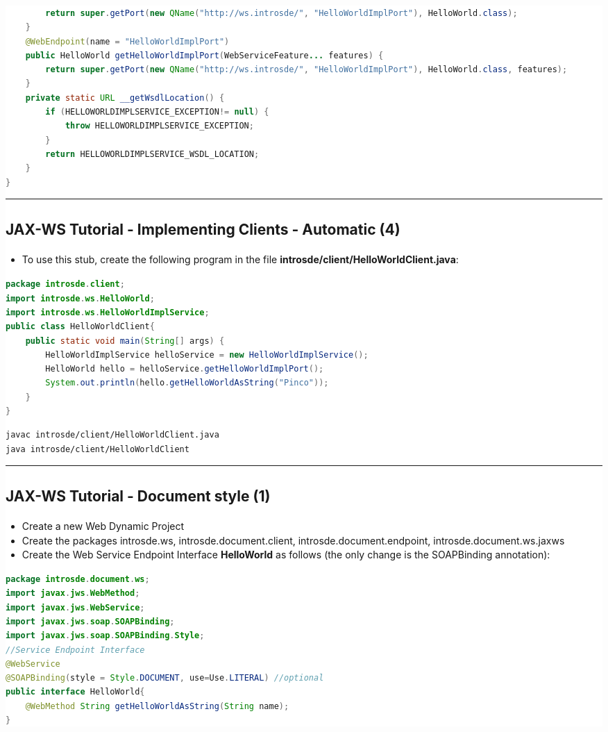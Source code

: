 ```java
        return super.getPort(new QName("http://ws.introsde/", "HelloWorldImplPort"), HelloWorld.class);
    }
    @WebEndpoint(name = "HelloWorldImplPort")
    public HelloWorld getHelloWorldImplPort(WebServiceFeature... features) {
        return super.getPort(new QName("http://ws.introsde/", "HelloWorldImplPort"), HelloWorld.class, features);
    }
    private static URL __getWsdlLocation() {
        if (HELLOWORLDIMPLSERVICE_EXCEPTION!= null) {
            throw HELLOWORLDIMPLSERVICE_EXCEPTION;
        }
        return HELLOWORLDIMPLSERVICE_WSDL_LOCATION;
    }
}
```

---

## JAX-WS Tutorial -  Implementing Clients - Automatic (4)

* To use this stub, create the following program in the file **introsde/client/HelloWorldClient.java**:

```java
package introsde.client;
import introsde.ws.HelloWorld;
import introsde.ws.HelloWorldImplService;
public class HelloWorldClient{
 	public static void main(String[] args) {
		HelloWorldImplService helloService = new HelloWorldImplService();
		HelloWorld hello = helloService.getHelloWorldImplPort();
		System.out.println(hello.getHelloWorldAsString("Pinco"));
    }
}
```

```sh
javac introsde/client/HelloWorldClient.java
java introsde/client/HelloWorldClient
```

---

## JAX-WS Tutorial - Document style (1)

* Create a new Web Dynamic Project
* Create the packages introsde.ws, introsde.document.client, introsde.document.endpoint, introsde.document.ws.jaxws
* Create the Web Service Endpoint Interface **HelloWorld** as follows (the only change is the SOAPBinding annotation):

```java
package introsde.document.ws; 
import javax.jws.WebMethod;
import javax.jws.WebService;
import javax.jws.soap.SOAPBinding;
import javax.jws.soap.SOAPBinding.Style;
//Service Endpoint Interface
@WebService
@SOAPBinding(style = Style.DOCUMENT, use=Use.LITERAL) //optional
public interface HelloWorld{
	@WebMethod String getHelloWorldAsString(String name);
}

```